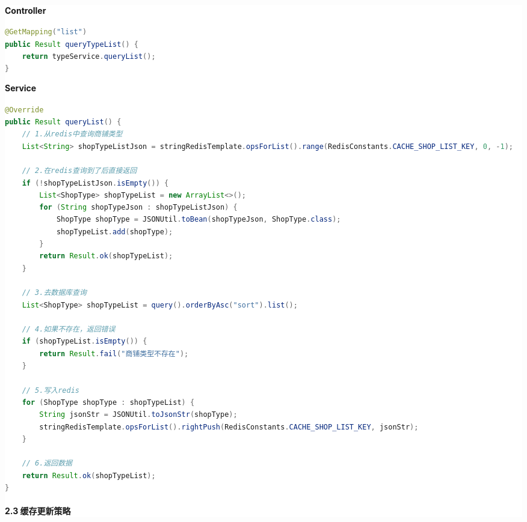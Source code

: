 
**Controller**

```java
@GetMapping("list")
public Result queryTypeList() {
    return typeService.queryList();
}
```



**Service**

```java
@Override
public Result queryList() {
    // 1.从redis中查询商铺类型
    List<String> shopTypeListJson = stringRedisTemplate.opsForList().range(RedisConstants.CACHE_SHOP_LIST_KEY, 0, -1);

    // 2.在redis查询到了后直接返回
    if (!shopTypeListJson.isEmpty()) {
        List<ShopType> shopTypeList = new ArrayList<>();
        for (String shopTypeJson : shopTypeListJson) {
            ShopType shopType = JSONUtil.toBean(shopTypeJson, ShopType.class);
            shopTypeList.add(shopType);
        }
        return Result.ok(shopTypeList);
    }

    // 3.去数据库查询
    List<ShopType> shopTypeList = query().orderByAsc("sort").list();

    // 4.如果不存在，返回错误
    if (shopTypeList.isEmpty()) {
        return Result.fail("商铺类型不存在");
    }

    // 5.写入redis
    for (ShopType shopType : shopTypeList) {
        String jsonStr = JSONUtil.toJsonStr(shopType);
        stringRedisTemplate.opsForList().rightPush(RedisConstants.CACHE_SHOP_LIST_KEY, jsonStr);
    }

    // 6.返回数据
    return Result.ok(shopTypeList);
}
```







#### 2.3 缓存更新策略
